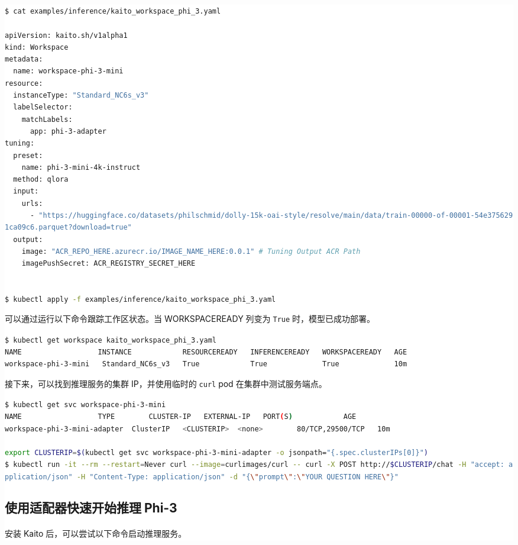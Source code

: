 ```sh
$ cat examples/inference/kaito_workspace_phi_3.yaml

apiVersion: kaito.sh/v1alpha1
kind: Workspace
metadata:
  name: workspace-phi-3-mini
resource:
  instanceType: "Standard_NC6s_v3"
  labelSelector:
    matchLabels:
      app: phi-3-adapter
tuning:
  preset:
    name: phi-3-mini-4k-instruct
  method: qlora
  input:
    urls:
      - "https://huggingface.co/datasets/philschmid/dolly-15k-oai-style/resolve/main/data/train-00000-of-00001-54e3756291ca09c6.parquet?download=true"
  output:
    image: "ACR_REPO_HERE.azurecr.io/IMAGE_NAME_HERE:0.0.1" # Tuning Output ACR Path
    imagePushSecret: ACR_REGISTRY_SECRET_HERE
    

$ kubectl apply -f examples/inference/kaito_workspace_phi_3.yaml
```

可以通过运行以下命令跟踪工作区状态。当 WORKSPACEREADY 列变为 `True` 时，模型已成功部署。

```sh
$ kubectl get workspace kaito_workspace_phi_3.yaml
NAME                  INSTANCE            RESOURCEREADY   INFERENCEREADY   WORKSPACEREADY   AGE
workspace-phi-3-mini   Standard_NC6s_v3   True            True             True             10m
```

接下来，可以找到推理服务的集群 IP，并使用临时的 `curl` pod 在集群中测试服务端点。

```sh
$ kubectl get svc workspace-phi-3-mini
NAME                  TYPE        CLUSTER-IP   EXTERNAL-IP   PORT(S)            AGE
workspace-phi-3-mini-adapter  ClusterIP   <CLUSTERIP>  <none>        80/TCP,29500/TCP   10m

export CLUSTERIP=$(kubectl get svc workspace-phi-3-mini-adapter -o jsonpath="{.spec.clusterIPs[0]}") 
$ kubectl run -it --rm --restart=Never curl --image=curlimages/curl -- curl -X POST http://$CLUSTERIP/chat -H "accept: application/json" -H "Content-Type: application/json" -d "{\"prompt\":\"YOUR QUESTION HERE\"}"
```

## 使用适配器快速开始推理 Phi-3

安装 Kaito 后，可以尝试以下命令启动推理服务。
